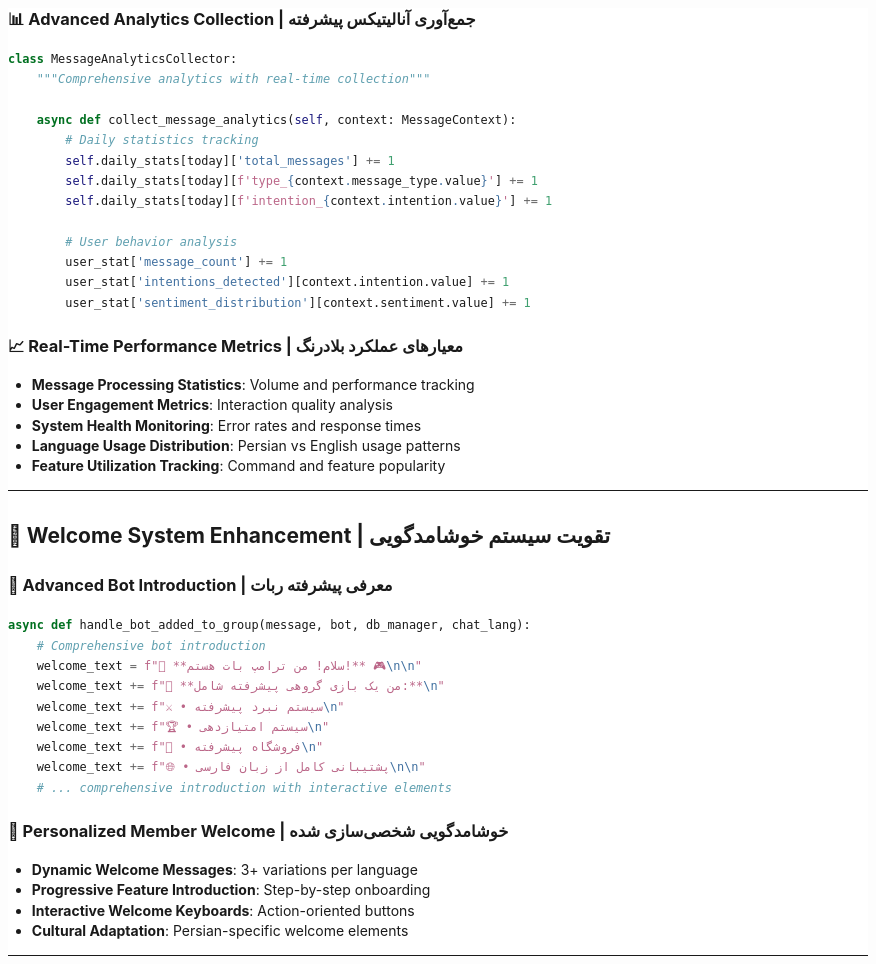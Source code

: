 ### 📊 Advanced Analytics Collection | جمع‌آوری آنالیتیکس پیشرفته

```python
class MessageAnalyticsCollector:
    """Comprehensive analytics with real-time collection"""
    
    async def collect_message_analytics(self, context: MessageContext):
        # Daily statistics tracking
        self.daily_stats[today]['total_messages'] += 1
        self.daily_stats[today][f'type_{context.message_type.value}'] += 1
        self.daily_stats[today][f'intention_{context.intention.value}'] += 1
        
        # User behavior analysis
        user_stat['message_count'] += 1
        user_stat['intentions_detected'][context.intention.value] += 1
        user_stat['sentiment_distribution'][context.sentiment.value] += 1
```

### 📈 Real-Time Performance Metrics | معیارهای عملکرد بلادرنگ

- **Message Processing Statistics**: Volume and performance tracking
- **User Engagement Metrics**: Interaction quality analysis
- **System Health Monitoring**: Error rates and response times
- **Language Usage Distribution**: Persian vs English usage patterns
- **Feature Utilization Tracking**: Command and feature popularity

---

## 🌟 Welcome System Enhancement | تقویت سیستم خوشامدگویی

### 🎉 Advanced Bot Introduction | معرفی پیشرفته ربات

```python
async def handle_bot_added_to_group(message, bot, db_manager, chat_lang):
    # Comprehensive bot introduction
    welcome_text = f"🤖 **سلام! من ترامپ بات هستم!** 🎮\n\n"
    welcome_text += f"🌟 **من یک بازی گروهی پیشرفته شامل:**\n"
    welcome_text += f"⚔️ • سیستم نبرد پیشرفته\n"
    welcome_text += f"🏆 • سیستم امتیازدهی\n" 
    welcome_text += f"🛒 • فروشگاه پیشرفته\n"
    welcome_text += f"🌐 • پشتیبانی کامل از زبان فارسی\n\n"
    # ... comprehensive introduction with interactive elements
```

### 👋 Personalized Member Welcome | خوشامدگویی شخصی‌سازی شده

- **Dynamic Welcome Messages**: 3+ variations per language
- **Progressive Feature Introduction**: Step-by-step onboarding
- **Interactive Welcome Keyboards**: Action-oriented buttons
- **Cultural Adaptation**: Persian-specific welcome elements

---